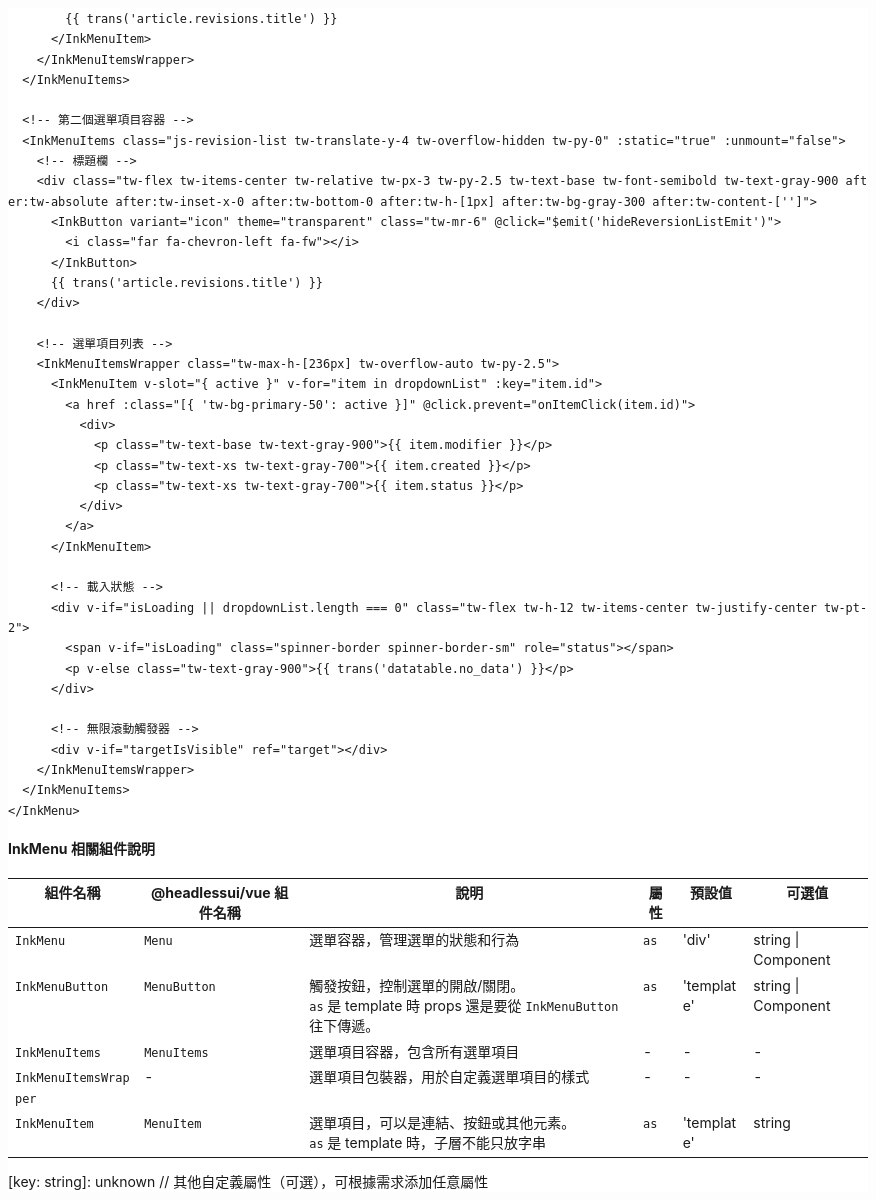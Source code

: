 ```vue
        {{ trans('article.revisions.title') }}
      </InkMenuItem>
    </InkMenuItemsWrapper>
  </InkMenuItems>

  <!-- 第二個選單項目容器 -->
  <InkMenuItems class="js-revision-list tw-translate-y-4 tw-overflow-hidden tw-py-0" :static="true" :unmount="false">
    <!-- 標題欄 -->
    <div class="tw-flex tw-items-center tw-relative tw-px-3 tw-py-2.5 tw-text-base tw-font-semibold tw-text-gray-900 after:tw-absolute after:tw-inset-x-0 after:tw-bottom-0 after:tw-h-[1px] after:tw-bg-gray-300 after:tw-content-['']">
      <InkButton variant="icon" theme="transparent" class="tw-mr-6" @click="$emit('hideReversionListEmit')">
        <i class="far fa-chevron-left fa-fw"></i>
      </InkButton>
      {{ trans('article.revisions.title') }}
    </div>

    <!-- 選單項目列表 -->
    <InkMenuItemsWrapper class="tw-max-h-[236px] tw-overflow-auto tw-py-2.5">
      <InkMenuItem v-slot="{ active }" v-for="item in dropdownList" :key="item.id">
        <a href :class="[{ 'tw-bg-primary-50': active }]" @click.prevent="onItemClick(item.id)">
          <div>
            <p class="tw-text-base tw-text-gray-900">{{ item.modifier }}</p>
            <p class="tw-text-xs tw-text-gray-700">{{ item.created }}</p>
            <p class="tw-text-xs tw-text-gray-700">{{ item.status }}</p>
          </div>
        </a>
      </InkMenuItem>

      <!-- 載入狀態 -->
      <div v-if="isLoading || dropdownList.length === 0" class="tw-flex tw-h-12 tw-items-center tw-justify-center tw-pt-2">
        <span v-if="isLoading" class="spinner-border spinner-border-sm" role="status"></span>
        <p v-else class="tw-text-gray-900">{{ trans('datatable.no_data') }}</p>
      </div>

      <!-- 無限滾動觸發器 -->
      <div v-if="targetIsVisible" ref="target"></div>
    </InkMenuItemsWrapper>
  </InkMenuItems>
</InkMenu>
```

#### InkMenu 相關組件說明

| 組件名稱 | @headlessui/vue 組件名稱 | 說明 | 屬性 | 預設值 | 可選值 |
|---------|-------------------------|------|------|--------|--------|
| `InkMenu` | `Menu` | 選單容器，管理選單的狀態和行為 | `as` | 'div' | string \| Component |
| `InkMenuButton` | `MenuButton` | 觸發按鈕，控制選單的開啟/關閉。<br> `as` 是 template 時 props 還是要從 `InkMenuButton` 往下傳遞。 | `as` | 'template' | string \| Component |
| `InkMenuItems` | `MenuItems` | 選單項目容器，包含所有選單項目 | - | - | - |
| `InkMenuItemsWrapper` | - | 選單項目包裝器，用於自定義選單項目的樣式 | - | - | - |
| `InkMenuItem` | `MenuItem` | 選單項目，可以是連結、按鈕或其他元素。<br> `as` 是 template 時，子層不能只放字串 | `as` | 'template' | string |


  [key: string]: unknown    // 其他自定義屬性（可選），可根據需求添加任意屬性